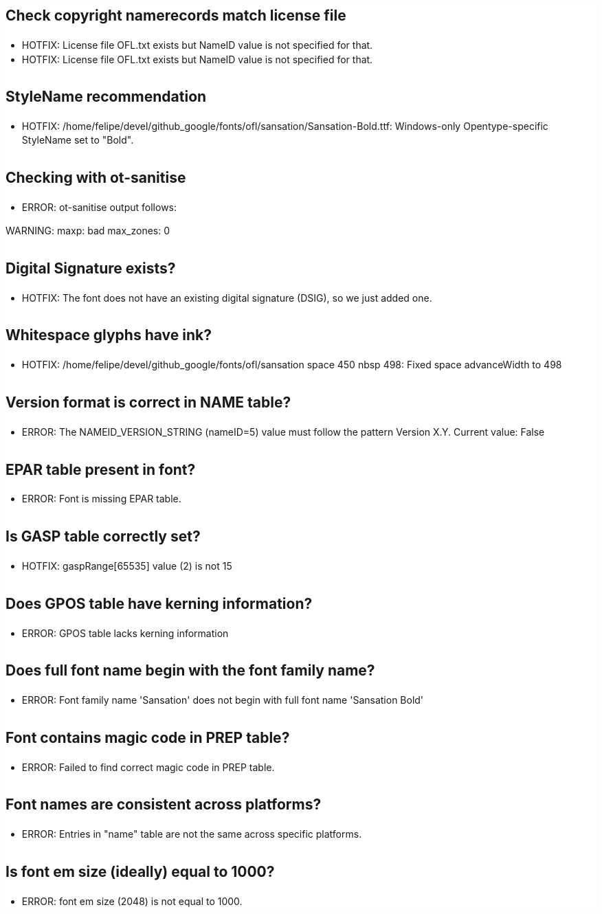 ## Check copyright namerecords match license file
* HOTFIX: License file OFL.txt exists but NameID value is not specified for that.
* HOTFIX: License file OFL.txt exists but NameID value is not specified for that.

## StyleName recommendation
* HOTFIX: /home/felipe/devel/github_google/fonts/ofl/sansation/Sansation-Bold.ttf: Windows-only Opentype-specific StyleName set to "Bold".

## Checking with ot-sanitise
* ERROR: ot-sanitise output follows:

WARNING: maxp: bad max_zones: 0



## Digital Signature exists?
* HOTFIX: The font does not have an existing digital signature (DSIG), so we just added one.

## Whitespace glyphs have ink?
* HOTFIX: /home/felipe/devel/github_google/fonts/ofl/sansation space 450 nbsp 498: Fixed space advanceWidth to 498

## Version format is correct in NAME table?
* ERROR: The NAMEID_VERSION_STRING (nameID=5) value must follow the pattern Version X.Y. Current value: False

## EPAR table present in font?
* ERROR: Font is missing EPAR table.

## Is GASP table correctly set?
* HOTFIX: gaspRange[65535] value (2) is not 15

## Does GPOS table have kerning information?
* ERROR: GPOS table lacks kerning information

## Does full font name begin with the font family name?
* ERROR: Font family name 'Sansation' does not begin with full font name 'Sansation Bold'

## Font contains magic code in PREP table?
* ERROR: Failed to find correct magic code in PREP table.

## Font names are consistent across platforms?
* ERROR: Entries in "name" table are not the same across specific platforms.

## Is font em size (ideally) equal to 1000?
* ERROR: font em size (2048) is not equal to 1000.
